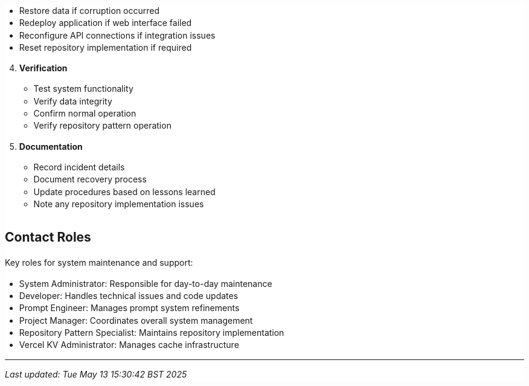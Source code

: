    - Restore data if corruption occurred
   - Redeploy application if web interface failed
   - Reconfigure API connections if integration issues
   - Reset repository implementation if required

4. **Verification**

   - Test system functionality
   - Verify data integrity
   - Confirm normal operation
   - Verify repository pattern operation

5. **Documentation**
   - Record incident details
   - Document recovery process
   - Update procedures based on lessons learned
   - Note any repository implementation issues

## Contact Roles

Key roles for system maintenance and support:

- System Administrator: Responsible for day-to-day maintenance
- Developer: Handles technical issues and code updates
- Prompt Engineer: Manages prompt system refinements
- Project Manager: Coordinates overall system management
- Repository Pattern Specialist: Maintains repository implementation
- Vercel KV Administrator: Manages cache infrastructure

---

_Last updated: Tue May 13 15:30:42 BST 2025_
